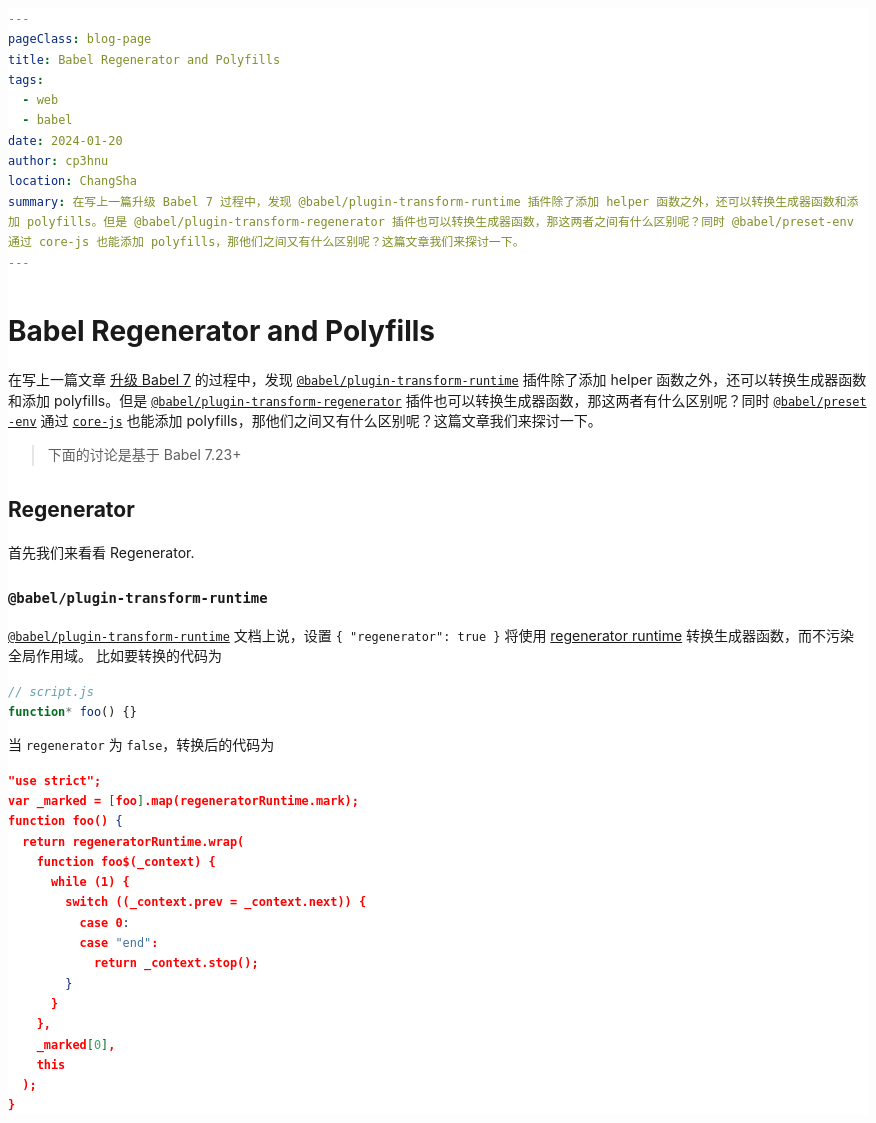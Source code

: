 ```yaml
---
pageClass: blog-page
title: Babel Regenerator and Polyfills
tags:
  - web
  - babel
date: 2024-01-20
author: cp3hnu
location: ChangSha
summary: 在写上一篇升级 Babel 7 过程中，发现 @babel/plugin-transform-runtime 插件除了添加 helper 函数之外，还可以转换生成器函数和添加 polyfills。但是 @babel/plugin-transform-regenerator 插件也可以转换生成器函数，那这两者之间有什么区别呢？同时 @babel/preset-env 通过 core-js 也能添加 polyfills，那他们之间又有什么区别呢？这篇文章我们来探讨一下。
---
```


# Babel Regenerator and Polyfills

在写上一篇文章 [升级 Babel 7](./2023-12-23-upgrade-babel-7/) 的过程中，发现 [`@babel/plugin-transform-runtime`](https://babeljs.io/docs/babel-plugin-transform-runtime) 插件除了添加 helper 函数之外，还可以转换生成器函数和添加 polyfills。但是 [`@babel/plugin-transform-regenerator`](https://babeljs.io/docs/babel-plugin-transform-regenerator) 插件也可以转换生成器函数，那这两者有什么区别呢？同时 [`@babel/preset-env`](https://babeljs.io/docs/babel-preset-env) 通过 [`core-js`](https://github.com/zloirock/core-js) 也能添加 polyfills，那他们之间又有什么区别呢？这篇文章我们来探讨一下。

> 下面的讨论是基于 Babel 7.23+

## Regenerator

首先我们来看看 Regenerator.

### `@babel/plugin-transform-runtime`

[`@babel/plugin-transform-runtime`](https://babeljs.io/docs/babel-plugin-transform-runtime#regenerator-aliasing) 文档上说，设置 `{ "regenerator": true }` 将使用 [regenerator runtime](https://github.com/facebook/regenerator/tree/main/packages/runtime) 转换生成器函数，而不污染全局作用域。
比如要转换的代码为

```js
// script.js
function* foo() {}
```

当 `regenerator` 为 `false`，转换后的代码为

```json
"use strict";
var _marked = [foo].map(regeneratorRuntime.mark);
function foo() {
  return regeneratorRuntime.wrap(
    function foo$(_context) {
      while (1) {
        switch ((_context.prev = _context.next)) {
          case 0:
          case "end":
            return _context.stop();
        }
      }
    },
    _marked[0],
    this
  );
}
```
